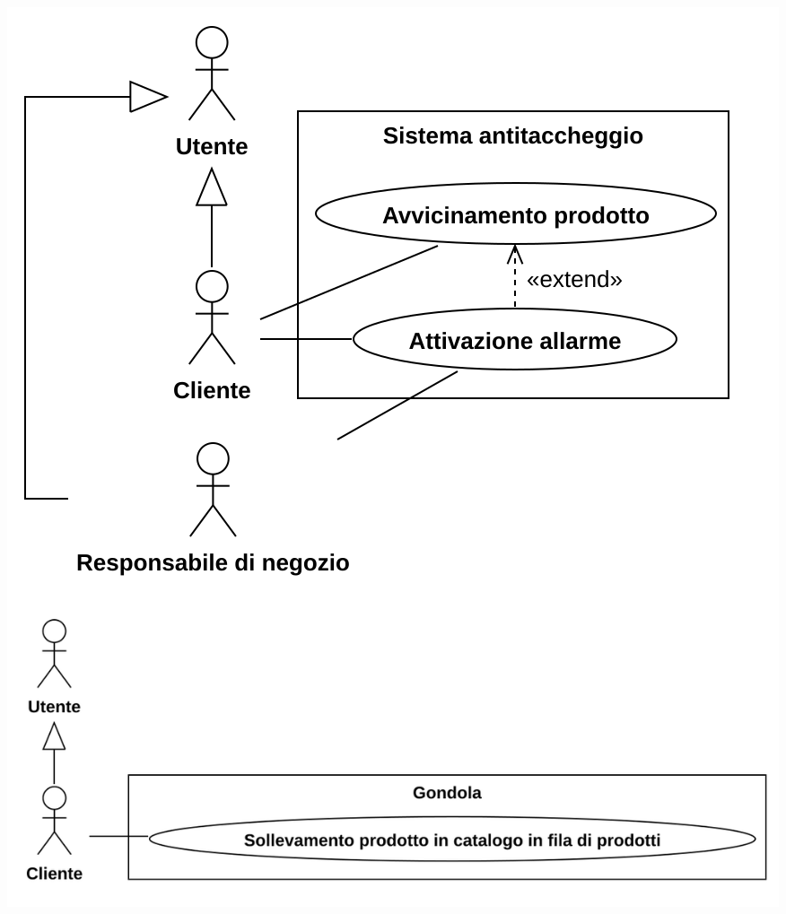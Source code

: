 <img title="Sistema antitaccheggio" alt="Diagramma dei casi d'uso del sistema antitaccheggio" src="res/SistemaAntitaccheggio.svg">

<img title="Gondola" alt="Diagramma dei casi d'uso della gondola" src="res/Gondola.svg">
